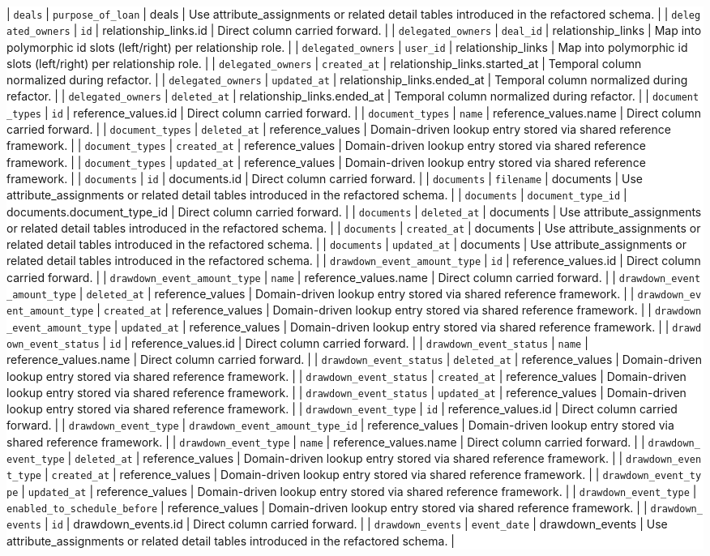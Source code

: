 | `deals` | `purpose_of_loan` | deals | Use attribute_assignments or related detail tables introduced in the refactored schema. |
| `delegated_owners` | `id` | relationship_links.id | Direct column carried forward. |
| `delegated_owners` | `deal_id` | relationship_links | Map into polymorphic id slots (left/right) per relationship role. |
| `delegated_owners` | `user_id` | relationship_links | Map into polymorphic id slots (left/right) per relationship role. |
| `delegated_owners` | `created_at` | relationship_links.started_at | Temporal column normalized during refactor. |
| `delegated_owners` | `updated_at` | relationship_links.ended_at | Temporal column normalized during refactor. |
| `delegated_owners` | `deleted_at` | relationship_links.ended_at | Temporal column normalized during refactor. |
| `document_types` | `id` | reference_values.id | Direct column carried forward. |
| `document_types` | `name` | reference_values.name | Direct column carried forward. |
| `document_types` | `deleted_at` | reference_values | Domain-driven lookup entry stored via shared reference framework. |
| `document_types` | `created_at` | reference_values | Domain-driven lookup entry stored via shared reference framework. |
| `document_types` | `updated_at` | reference_values | Domain-driven lookup entry stored via shared reference framework. |
| `documents` | `id` | documents.id | Direct column carried forward. |
| `documents` | `filename` | documents | Use attribute_assignments or related detail tables introduced in the refactored schema. |
| `documents` | `document_type_id` | documents.document_type_id | Direct column carried forward. |
| `documents` | `deleted_at` | documents | Use attribute_assignments or related detail tables introduced in the refactored schema. |
| `documents` | `created_at` | documents | Use attribute_assignments or related detail tables introduced in the refactored schema. |
| `documents` | `updated_at` | documents | Use attribute_assignments or related detail tables introduced in the refactored schema. |
| `drawdown_event_amount_type` | `id` | reference_values.id | Direct column carried forward. |
| `drawdown_event_amount_type` | `name` | reference_values.name | Direct column carried forward. |
| `drawdown_event_amount_type` | `deleted_at` | reference_values | Domain-driven lookup entry stored via shared reference framework. |
| `drawdown_event_amount_type` | `created_at` | reference_values | Domain-driven lookup entry stored via shared reference framework. |
| `drawdown_event_amount_type` | `updated_at` | reference_values | Domain-driven lookup entry stored via shared reference framework. |
| `drawdown_event_status` | `id` | reference_values.id | Direct column carried forward. |
| `drawdown_event_status` | `name` | reference_values.name | Direct column carried forward. |
| `drawdown_event_status` | `deleted_at` | reference_values | Domain-driven lookup entry stored via shared reference framework. |
| `drawdown_event_status` | `created_at` | reference_values | Domain-driven lookup entry stored via shared reference framework. |
| `drawdown_event_status` | `updated_at` | reference_values | Domain-driven lookup entry stored via shared reference framework. |
| `drawdown_event_type` | `id` | reference_values.id | Direct column carried forward. |
| `drawdown_event_type` | `drawdown_event_amount_type_id` | reference_values | Domain-driven lookup entry stored via shared reference framework. |
| `drawdown_event_type` | `name` | reference_values.name | Direct column carried forward. |
| `drawdown_event_type` | `deleted_at` | reference_values | Domain-driven lookup entry stored via shared reference framework. |
| `drawdown_event_type` | `created_at` | reference_values | Domain-driven lookup entry stored via shared reference framework. |
| `drawdown_event_type` | `updated_at` | reference_values | Domain-driven lookup entry stored via shared reference framework. |
| `drawdown_event_type` | `enabled_to_schedule_before` | reference_values | Domain-driven lookup entry stored via shared reference framework. |
| `drawdown_events` | `id` | drawdown_events.id | Direct column carried forward. |
| `drawdown_events` | `event_date` | drawdown_events | Use attribute_assignments or related detail tables introduced in the refactored schema. |